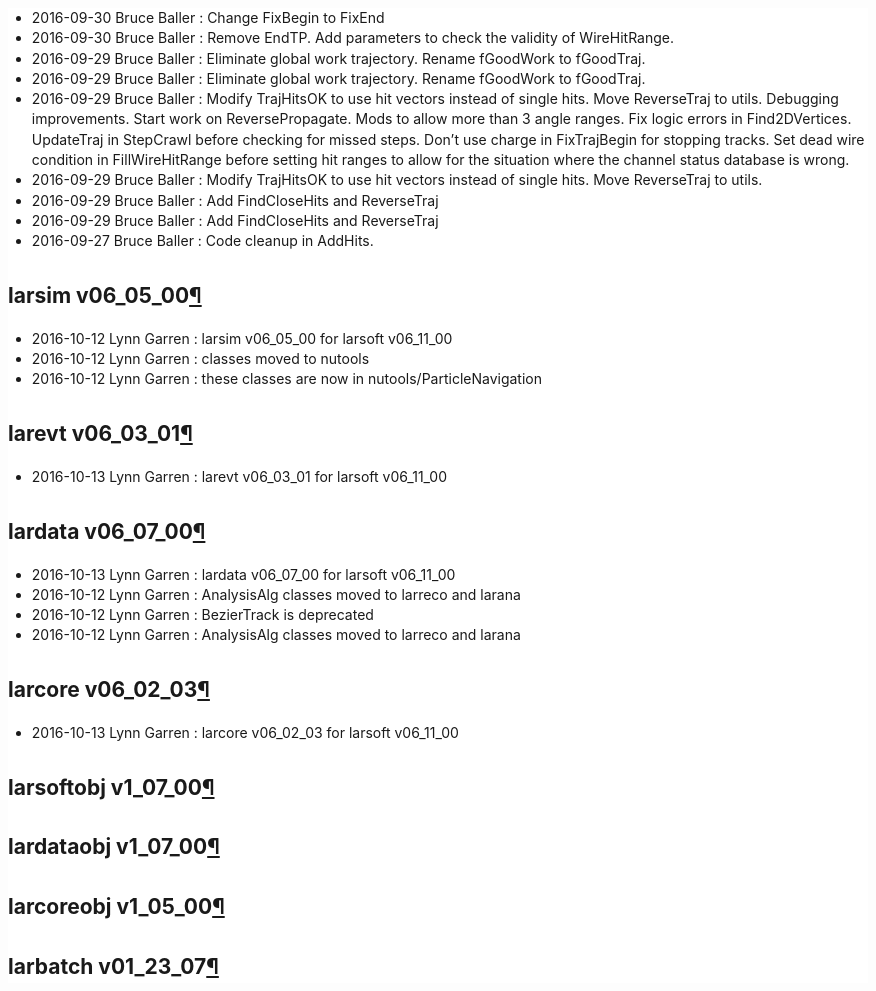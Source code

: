 -   2016-09-30 Bruce Baller : Change FixBegin to FixEnd
-   2016-09-30 Bruce Baller : Remove EndTP. Add parameters to check the validity of WireHitRange.
-   2016-09-29 Bruce Baller : Eliminate global work trajectory. Rename fGoodWork to fGoodTraj.
-   2016-09-29 Bruce Baller : Eliminate global work trajectory. Rename fGoodWork to fGoodTraj.
-   2016-09-29 Bruce Baller : Modify TrajHitsOK to use hit vectors instead of single hits. Move ReverseTraj to utils. Debugging improvements. Start work on ReversePropagate. Mods to allow more than 3 angle ranges. Fix logic errors in Find2DVertices. UpdateTraj in StepCrawl before checking for missed steps. Don’t use charge in FixTrajBegin for stopping tracks. Set dead wire condition in FillWireHitRange before setting hit ranges to allow for the situation where the channel status database is wrong.
-   2016-09-29 Bruce Baller : Modify TrajHitsOK to use hit vectors instead of single hits. Move ReverseTraj to utils.
-   2016-09-29 Bruce Baller : Add FindCloseHits and ReverseTraj
-   2016-09-29 Bruce Baller : Add FindCloseHits and ReverseTraj
-   2016-09-27 Bruce Baller : Code cleanup in AddHits.


larsim v06\_05\_00[¶](#larsim-v06_05_00)
----------------------------------------

-   2016-10-12 Lynn Garren : larsim v06\_05\_00 for larsoft v06\_11\_00
-   2016-10-12 Lynn Garren : classes moved to nutools
-   2016-10-12 Lynn Garren : these classes are now in nutools/ParticleNavigation


larevt v06\_03\_01[¶](#larevt-v06_03_01)
----------------------------------------

-   2016-10-13 Lynn Garren : larevt v06\_03\_01 for larsoft v06\_11\_00


lardata v06\_07\_00[¶](#lardata-v06_07_00)
------------------------------------------

-   2016-10-13 Lynn Garren : lardata v06\_07\_00 for larsoft v06\_11\_00
-   2016-10-12 Lynn Garren : AnalysisAlg classes moved to larreco and larana
-   2016-10-12 Lynn Garren : BezierTrack is deprecated
-   2016-10-12 Lynn Garren : AnalysisAlg classes moved to larreco and larana


larcore v06\_02\_03[¶](#larcore-v06_02_03)
------------------------------------------

-   2016-10-13 Lynn Garren : larcore v06\_02\_03 for larsoft v06\_11\_00


larsoftobj v1\_07\_00[¶](#larsoftobj-v1_07_00)
----------------------------------------------


lardataobj v1\_07\_00[¶](#lardataobj-v1_07_00)
----------------------------------------------


larcoreobj v1\_05\_00[¶](#larcoreobj-v1_05_00)
----------------------------------------------


larbatch v01\_23\_07[¶](#larbatch-v01_23_07)
--------------------------------------------
